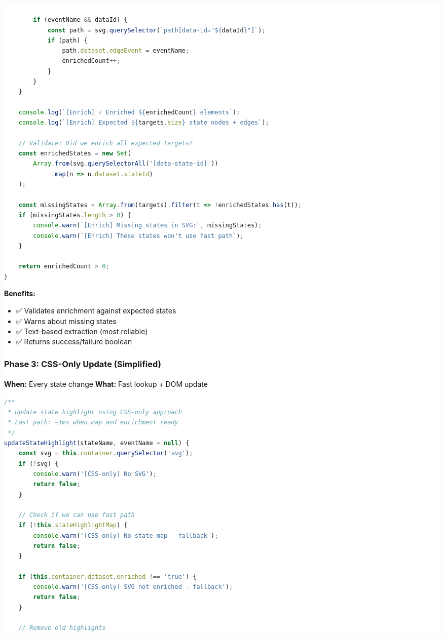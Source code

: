 ```javascript
        
        if (eventName && dataId) {
            const path = svg.querySelector(`path[data-id="${dataId}"]`);
            if (path) {
                path.dataset.edgeEvent = eventName;
                enrichedCount++;
            }
        }
    }
    
    console.log(`[Enrich] ✓ Enriched ${enrichedCount} elements`);
    console.log(`[Enrich] Expected ${targets.size} state nodes + edges`);
    
    // Validate: Did we enrich all expected targets?
    const enrichedStates = new Set(
        Array.from(svg.querySelectorAll('[data-state-id]'))
             .map(n => n.dataset.stateId)
    );
    
    const missingStates = Array.from(targets).filter(t => !enrichedStates.has(t));
    if (missingStates.length > 0) {
        console.warn(`[Enrich] Missing states in SVG:`, missingStates);
        console.warn(`[Enrich] These states won't use fast path`);
    }
    
    return enrichedCount > 0;
}
```

**Benefits:**
- ✅ Validates enrichment against expected states
- ✅ Warns about missing states
- ✅ Text-based extraction (most reliable)
- ✅ Returns success/failure boolean

### Phase 3: CSS-Only Update (Simplified)

**When:** Every state change
**What:** Fast lookup + DOM update

```javascript
/**
 * Update state highlight using CSS-only approach
 * Fast path: ~1ms when map and enrichment ready
 */
updateStateHighlight(stateName, eventName = null) {
    const svg = this.container.querySelector('svg');
    if (!svg) {
        console.warn('[CSS-only] No SVG');
        return false;
    }
    
    // Check if we can use fast path
    if (!this.stateHighlightMap) {
        console.warn('[CSS-only] No state map - fallback');
        return false;
    }
    
    if (this.container.dataset.enriched !== 'true') {
        console.warn('[CSS-only] SVG not enriched - fallback');
        return false;
    }
    
    // Remove old highlights
```